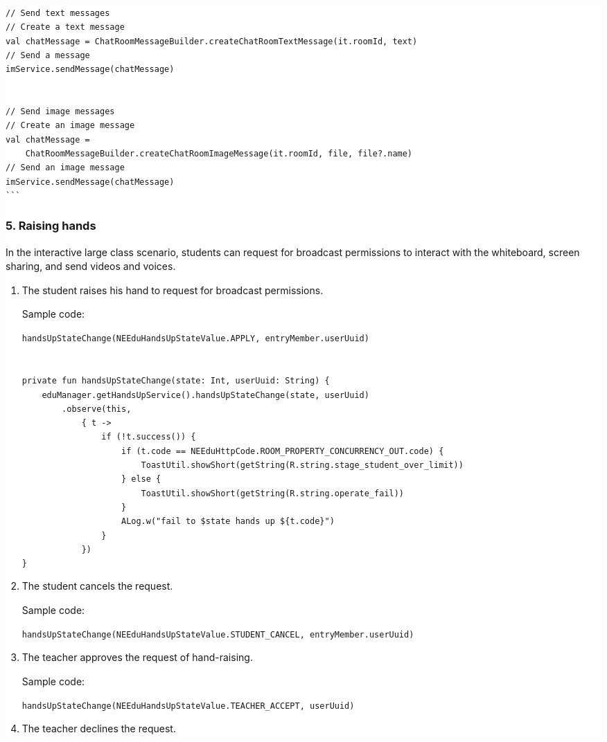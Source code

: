     // Send text messages
    // Create a text message
    val chatMessage = ChatRoomMessageBuilder.createChatRoomTextMessage(it.roomId, text)
    // Send a message
    imService.sendMessage(chatMessage)


    // Send image messages
    // Create an image message
    val chatMessage =
        ChatRoomMessageBuilder.createChatRoomImageMessage(it.roomId, file, file?.name)
    // Send an image message
    imService.sendMessage(chatMessage)
    ```

### 5. Raising hands

In the interactive large class scenario, students can request for broadcast permissions to interact with the whiteboard, screen sharing, and send videos and voices.

1. The student raises his hand to request for broadcast permissions.
  
    Sample code:
    ```
    handsUpStateChange(NEEduHandsUpStateValue.APPLY, entryMember.userUuid)


    private fun handsUpStateChange(state: Int, userUuid: String) {
        eduManager.getHandsUpService().handsUpStateChange(state, userUuid)
            .observe(this,
                { t ->
                    if (!t.success()) {
                        if (t.code == NEEduHttpCode.ROOM_PROPERTY_CONCURRENCY_OUT.code) {
                            ToastUtil.showShort(getString(R.string.stage_student_over_limit))
                        } else {
                            ToastUtil.showShort(getString(R.string.operate_fail))
                        }
                        ALog.w("fail to $state hands up ${t.code}")
                    }
                })
    }
    ```
2. The student cancels the request.
  
    Sample code:
    ```
    handsUpStateChange(NEEduHandsUpStateValue.STUDENT_CANCEL, entryMember.userUuid)
    ```
3. The teacher approves the request of hand-raising.
    
    Sample code:
    ```
    handsUpStateChange(NEEduHandsUpStateValue.TEACHER_ACCEPT, userUuid)
    ```
4. The teacher declines the request.
    
